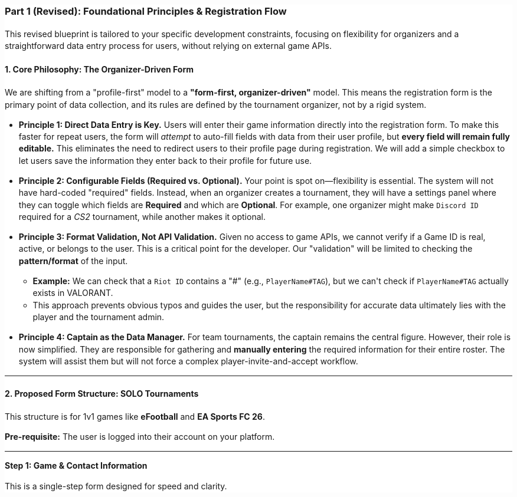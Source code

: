 
### **Part 1 (Revised): Foundational Principles & Registration Flow**

This revised blueprint is tailored to your specific development constraints, focusing on flexibility for organizers and a straightforward data entry process for users, without relying on external game APIs.

#### **1. Core Philosophy: The Organizer-Driven Form**

We are shifting from a "profile-first" model to a **"form-first, organizer-driven"** model. This means the registration form is the primary point of data collection, and its rules are defined by the tournament organizer, not by a rigid system.

* **Principle 1: Direct Data Entry is Key.**
    Users will enter their game information directly into the registration form. To make this faster for repeat users, the form will *attempt* to auto-fill fields with data from their user profile, but **every field will remain fully editable.** This eliminates the need to redirect users to their profile page during registration. We will add a simple checkbox to let users save the information they enter back to their profile for future use.

* **Principle 2: Configurable Fields (Required vs. Optional).**
    Your point is spot on—flexibility is essential. The system will not have hard-coded "required" fields. Instead, when an organizer creates a tournament, they will have a settings panel where they can toggle which fields are **Required** and which are **Optional**. For example, one organizer might make `Discord ID` required for a *CS2* tournament, while another makes it optional.

* **Principle 3: Format Validation, Not API Validation.**
    Given no access to game APIs, we cannot verify if a Game ID is real, active, or belongs to the user. This is a critical point for the developer. Our "validation" will be limited to checking the **pattern/format** of the input.
    * **Example:** We can check that a `Riot ID` contains a "#" (e.g., `PlayerName#TAG`), but we can't check if `PlayerName#TAG` actually exists in VALORANT.
    * This approach prevents obvious typos and guides the user, but the responsibility for accurate data ultimately lies with the player and the tournament admin.

* **Principle 4: Captain as the Data Manager.**
    For team tournaments, the captain remains the central figure. However, their role is now simplified. They are responsible for gathering and **manually entering** the required information for their entire roster. The system will assist them but will not force a complex player-invite-and-accept workflow.

---

#### **2. Proposed Form Structure: SOLO Tournaments**

This structure is for 1v1 games like **eFootball** and **EA Sports FC 26**.

**Pre-requisite:** The user is logged into their account on your platform.

---

**Step 1: Game & Contact Information**

This is a single-step form designed for speed and clarity.
